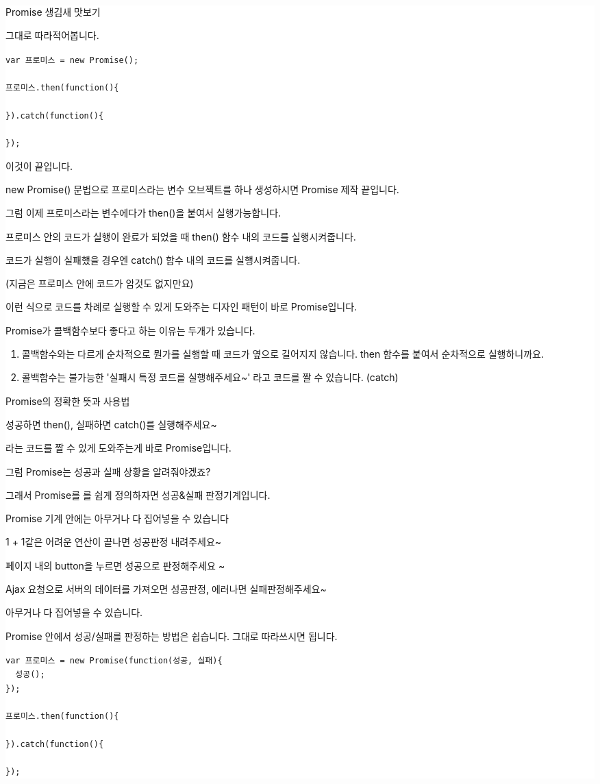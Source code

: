 Promise 생김새 맛보기

그대로 따라적어봅니다.

```
var 프로미스 = new Promise();

프로미스.then(function(){

}).catch(function(){

});
```

이것이 끝입니다.

new Promise() 문법으로 프로미스라는 변수 오브젝트를 하나 생성하시면 Promise 제작 끝입니다.

그럼 이제 프로미스라는 변수에다가 then()을 붙여서 실행가능합니다.

프로미스 안의 코드가 실행이 완료가 되었을 때 then() 함수 내의 코드를 실행시켜줍니다.

코드가 실행이 실패했을 경우엔 catch() 함수 내의 코드를 실행시켜줍니다.

(지금은 프로미스 안에 코드가 암것도 없지만요)

이런 식으로 코드를 차례로 실행할 수 있게 도와주는 디자인 패턴이 바로 Promise입니다.

Promise가 콜백함수보다 좋다고 하는 이유는 두개가 있습니다.

1. 콜백함수와는 다르게 순차적으로 뭔가를 실행할 때 코드가 옆으로 길어지지 않습니다. then 함수를 붙여서 순차적으로 실행하니까요.

2. 콜백함수는 불가능한 '실패시 특정 코드를 실행해주세요~' 라고 코드를 짤 수 있습니다. (catch)

Promise의 정확한 뜻과 사용법

성공하면 then(), 실패하면 catch()를 실행해주세요~

라는 코드를 짤 수 있게 도와주는게 바로 Promise입니다.

그럼 Promise는 성공과 실패 상황을 알려줘야겠죠?

그래서 Promise를 를 쉽게 정의하자면 성공&실패 판정기계입니다.

Promise 기계 안에는 아무거나 다 집어넣을 수 있습니다

1 + 1같은 어려운 연산이 끝나면 성공판정 내려주세요~

페이지 내의 button을 누르면 성공으로 판정해주세요 ~

Ajax 요청으로 서버의 데이터를 가져오면 성공판정, 에러나면 실패판정해주세요~

아무거나 다 집어넣을 수 있습니다.

Promise 안에서 성공/실패를 판정하는 방법은 쉽습니다. 그대로 따라쓰시면 됩니다.

```
var 프로미스 = new Promise(function(성공, 실패){
  성공();
});

프로미스.then(function(){

}).catch(function(){

});
```
